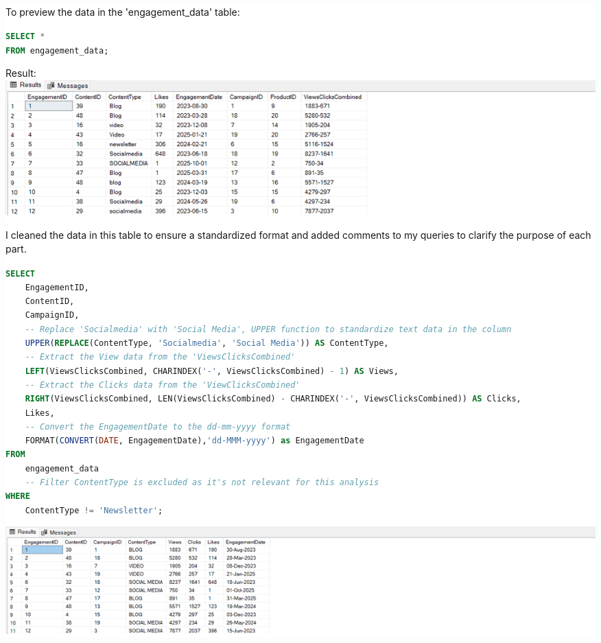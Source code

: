 To preview the data in the 'engagement_data' table:
```sql
SELECT *
FROM engagement_data;
```
Result:
![](https://github.com/VictoriaStetskevych/projects/blob/main/SQL/02_sql_powerBI_dashboard_ali_ahmad/images/11_engagement_data.png?raw=true)

I cleaned the data in this table to ensure a standardized format and added comments to my queries to clarify the purpose of each part.

```sql
SELECT
    EngagementID,
    ContentID,
    CampaignID,
    -- Replace 'Socialmedia' with 'Social Media', UPPER function to standardize text data in the column
    UPPER(REPLACE(ContentType, 'Socialmedia', 'Social Media')) AS ContentType,
    -- Extract the View data from the 'ViewsClicksCombined'
    LEFT(ViewsClicksCombined, CHARINDEX('-', ViewsClicksCombined) - 1) AS Views, 
    -- Extract the Clicks data from the 'ViewClicksCombined'
    RIGHT(ViewsClicksCombined, LEN(ViewsClicksCombined) - CHARINDEX('-', ViewsClicksCombined)) AS Clicks,
    Likes,
    -- Convert the EngagementDate to the dd-mm-yyyy format
    FORMAT(CONVERT(DATE, EngagementDate),'dd-MMM-yyyy') as EngagementDate
FROM 
    engagement_data
    -- Filter ContentType is excluded as it's not relevant for this analysis
WHERE 
    ContentType != 'Newsletter';
```
![](https://github.com/VictoriaStetskevych/projects/blob/main/SQL/02_sql_powerBI_dashboard_ali_ahmad/images/13_engagement_data_fixed.png?raw=true)
